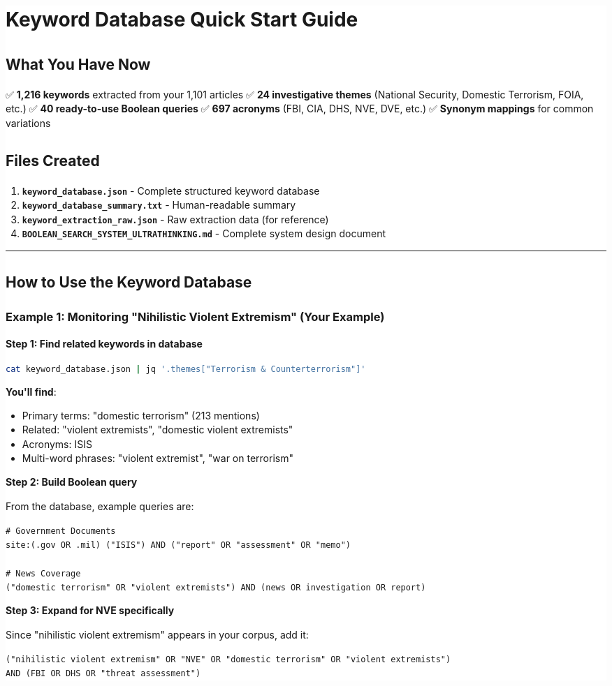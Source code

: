 # Keyword Database Quick Start Guide

## What You Have Now

✅ **1,216 keywords** extracted from your 1,101 articles
✅ **24 investigative themes** (National Security, Domestic Terrorism, FOIA, etc.)
✅ **40 ready-to-use Boolean queries**
✅ **697 acronyms** (FBI, CIA, DHS, NVE, DVE, etc.)
✅ **Synonym mappings** for common variations

## Files Created

1. **`keyword_database.json`** - Complete structured keyword database
2. **`keyword_database_summary.txt`** - Human-readable summary
3. **`keyword_extraction_raw.json`** - Raw extraction data (for reference)
4. **`BOOLEAN_SEARCH_SYSTEM_ULTRATHINKING.md`** - Complete system design document

---

## How to Use the Keyword Database

### Example 1: Monitoring "Nihilistic Violent Extremism" (Your Example)

**Step 1: Find related keywords in database**

```bash
cat keyword_database.json | jq '.themes["Terrorism & Counterterrorism"]'
```

**You'll find**:
- Primary terms: "domestic terrorism" (213 mentions)
- Related: "violent extremists", "domestic violent extremists"
- Acronyms: ISIS
- Multi-word phrases: "violent extremist", "war on terrorism"

**Step 2: Build Boolean query**

From the database, example queries are:

```
# Government Documents
site:(.gov OR .mil) ("ISIS") AND ("report" OR "assessment" OR "memo")

# News Coverage
("domestic terrorism" OR "violent extremists") AND (news OR investigation OR report)
```

**Step 3: Expand for NVE specifically**

Since "nihilistic violent extremism" appears in your corpus, add it:

```
("nihilistic violent extremism" OR "NVE" OR "domestic terrorism" OR "violent extremists")
AND (FBI OR DHS OR "threat assessment")
```
